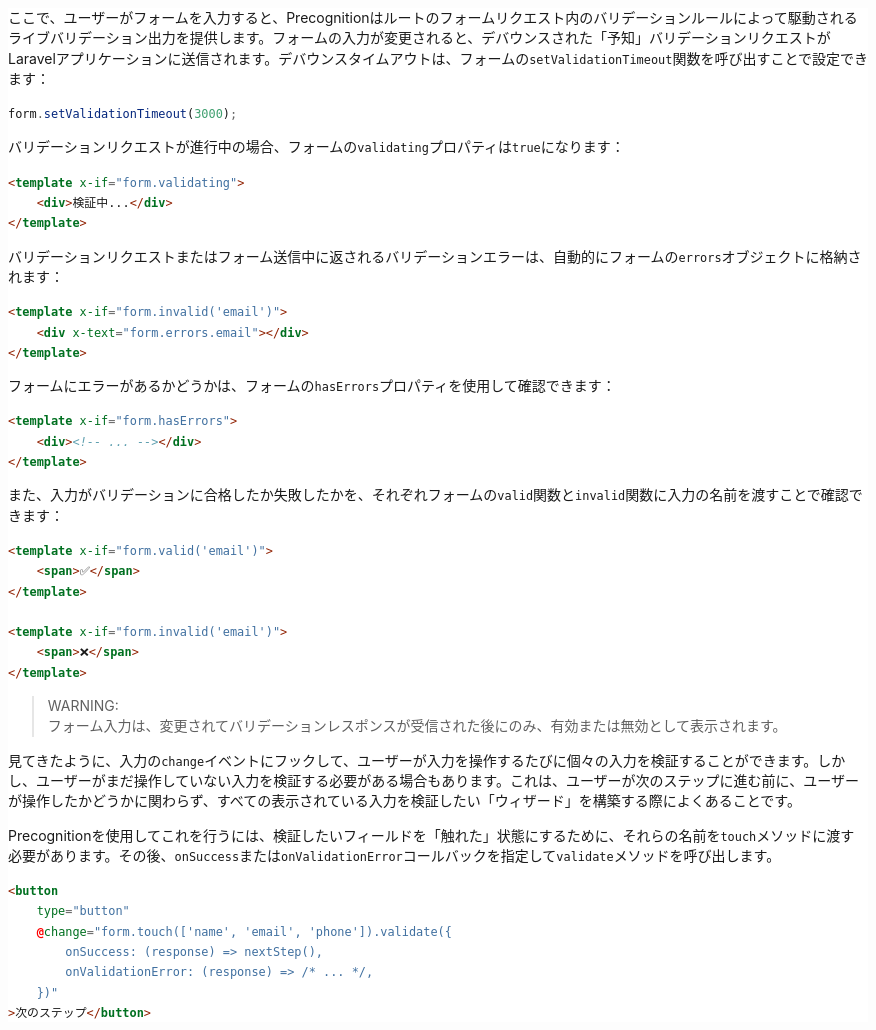 ここで、ユーザーがフォームを入力すると、Precognitionはルートのフォームリクエスト内のバリデーションルールによって駆動されるライブバリデーション出力を提供します。フォームの入力が変更されると、デバウンスされた「予知」バリデーションリクエストがLaravelアプリケーションに送信されます。デバウンスタイムアウトは、フォームの`setValidationTimeout`関数を呼び出すことで設定できます：

```js
form.setValidationTimeout(3000);
```

バリデーションリクエストが進行中の場合、フォームの`validating`プロパティは`true`になります：

```html
<template x-if="form.validating">
    <div>検証中...</div>
</template>
```

バリデーションリクエストまたはフォーム送信中に返されるバリデーションエラーは、自動的にフォームの`errors`オブジェクトに格納されます：

```html
<template x-if="form.invalid('email')">
    <div x-text="form.errors.email"></div>
</template>
```

フォームにエラーがあるかどうかは、フォームの`hasErrors`プロパティを使用して確認できます：

```html
<template x-if="form.hasErrors">
    <div><!-- ... --></div>
</template>
```

また、入力がバリデーションに合格したか失敗したかを、それぞれフォームの`valid`関数と`invalid`関数に入力の名前を渡すことで確認できます：

```html
<template x-if="form.valid('email')">
    <span>✅</span>
</template>

<template x-if="form.invalid('email')">
    <span>❌</span>
</template>
```

> WARNING:  
> フォーム入力は、変更されてバリデーションレスポンスが受信された後にのみ、有効または無効として表示されます。

見てきたように、入力の`change`イベントにフックして、ユーザーが入力を操作するたびに個々の入力を検証することができます。しかし、ユーザーがまだ操作していない入力を検証する必要がある場合もあります。これは、ユーザーが次のステップに進む前に、ユーザーが操作したかどうかに関わらず、すべての表示されている入力を検証したい「ウィザード」を構築する際によくあることです。

Precognitionを使用してこれを行うには、検証したいフィールドを「触れた」状態にするために、それらの名前を`touch`メソッドに渡す必要があります。その後、`onSuccess`または`onValidationError`コールバックを指定して`validate`メソッドを呼び出します。

```html
<button
    type="button"
    @change="form.touch(['name', 'email', 'phone']).validate({
        onSuccess: (response) => nextStep(),
        onValidationError: (response) => /* ... */,
    })"
>次のステップ</button>
```
